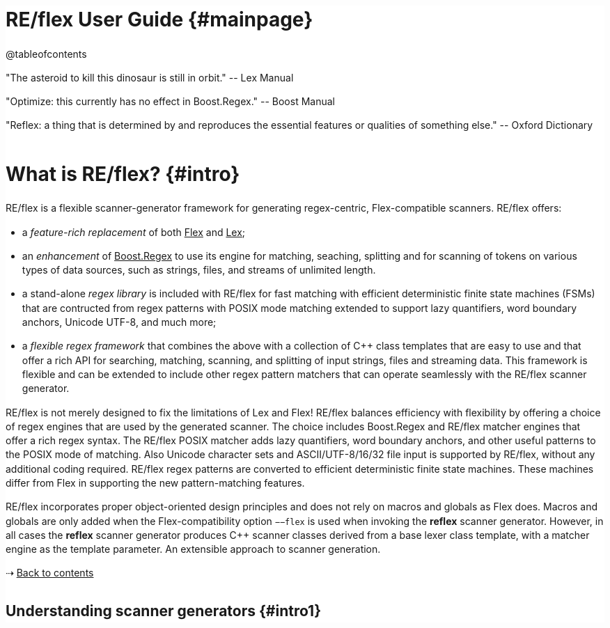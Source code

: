 
RE/flex User Guide                                                  {#mainpage}
==================
@tableofcontents


  "The asteroid to kill this dinosaur is still in orbit."  -- Lex Manual

  "Optimize: this currently has no effect in Boost.Regex." -- Boost Manual

  "Reflex: a thing that is determined by and reproduces
   the essential features or qualities of something else." -- Oxford Dictionary


What is RE/flex?                                                       {#intro}
================

RE/flex is a flexible scanner-generator framework for generating regex-centric,
Flex-compatible scanners.  RE/flex offers:

* a *feature-rich replacement* of both [Flex](dinosaur.compilertools.net/#flex)
  and [Lex](dinosaur.compilertools.net/#lex);

* an *enhancement* of [Boost.Regex](www.boost.org/libs/regex) to use its engine
  for matching, seaching, splitting and for scanning of tokens on various types
  of data sources, such as strings, files, and streams of unlimited length.

* a stand-alone *regex library* is included with RE/flex for fast matching with
  efficient deterministic finite state machines (FSMs) that are contructed from
  regex patterns with POSIX mode matching extended to support lazy quantifiers,
  word boundary anchors, Unicode UTF-8, and much more;

* a *flexible regex framework* that combines the above with a collection of C++
  class templates that are easy to use and that offer a rich API for searching,
  matching, scanning, and splitting of input strings, files and streaming data.
  This framework is flexible and can be extended to include other regex pattern
  matchers that can operate seamlessly with the RE/flex scanner generator.

RE/flex is not merely designed to fix the limitations of Lex and Flex!  RE/flex
balances efficiency with flexibility by offering a choice of regex engines that
are used by the generated scanner.  The choice includes Boost.Regex and RE/flex
matcher engines that offer a rich regex syntax.  The RE/flex POSIX matcher adds
lazy quantifiers, word boundary anchors, and other useful patterns to the POSIX
mode of matching.  Also Unicode character sets and ASCII/UTF-8/16/32 file input
is supported by RE/flex, without any additional coding required.  RE/flex regex
patterns are converted to efficient deterministic finite state machines.  These
machines differ from Flex in supporting the new pattern-matching features.

RE/flex incorporates proper object-oriented design principles and does not rely
on macros and globals as Flex does.  Macros and globals are only added when the
Flex-compatibility option `−−flex` is used when invoking the **reflex** scanner
generator.  However, in all cases the **reflex** scanner generator produces C++
scanner classes derived from a base lexer class template, with a matcher engine
as the template parameter.  An extensible approach to scanner generation.

⇢ [Back to contents](#)


Understanding scanner generators                                      {#intro1}
--------------------------------
